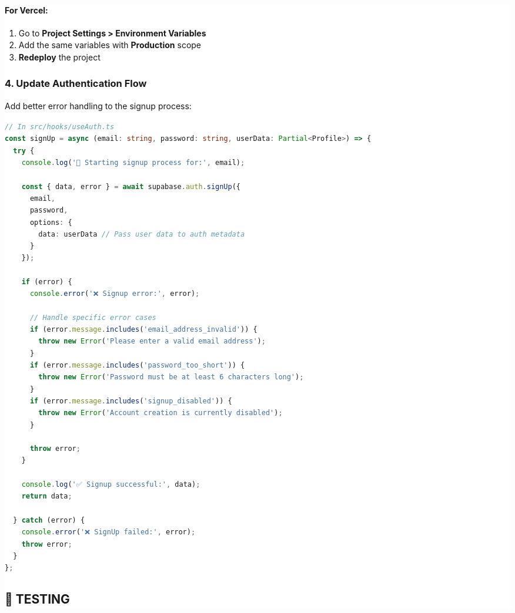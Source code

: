 #### For Vercel:
1. Go to **Project Settings > Environment Variables**
2. Add the same variables with **Production** scope
3. **Redeploy** the project

### 4. Update Authentication Flow

Add better error handling to the signup process:

```typescript
// In src/hooks/useAuth.ts
const signUp = async (email: string, password: string, userData: Partial<Profile>) => {
  try {
    console.log('🔄 Starting signup process for:', email);
    
    const { data, error } = await supabase.auth.signUp({
      email,
      password,
      options: {
        data: userData // Pass user data to auth metadata
      }
    });

    if (error) {
      console.error('❌ Signup error:', error);
      
      // Handle specific error cases
      if (error.message.includes('email_address_invalid')) {
        throw new Error('Please enter a valid email address');
      }
      if (error.message.includes('password_too_short')) {
        throw new Error('Password must be at least 6 characters long');
      }
      if (error.message.includes('signup_disabled')) {
        throw new Error('Account creation is currently disabled');
      }
      
      throw error;
    }

    console.log('✅ Signup successful:', data);
    return data;
    
  } catch (error) {
    console.error('❌ SignUp failed:', error);
    throw error;
  }
};
```

## 🧪 TESTING
